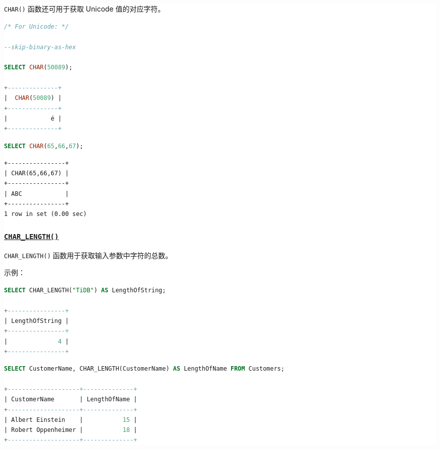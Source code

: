 `CHAR()` 函数还可用于获取 Unicode 值的对应字符。

```sql
/* For Unicode: */

--skip-binary-as-hex

SELECT CHAR(50089);

+--------------+
|  CHAR(50089) |
+--------------+
|            é |
+--------------+
```

```sql
SELECT CHAR(65,66,67);
```

```
+----------------+
| CHAR(65,66,67) |
+----------------+
| ABC            |
+----------------+
1 row in set (0.00 sec)
```

### [`CHAR_LENGTH()`](https://dev.mysql.com/doc/refman/8.0/en/string-functions.html#function_char-length)

`CHAR_LENGTH()` 函数用于获取输入参数中字符的总数。

示例：

```sql
SELECT CHAR_LENGTH("TiDB") AS LengthOfString;

+----------------+
| LengthOfString |
+----------------+
|              4 |
+----------------+
```

```sql
SELECT CustomerName, CHAR_LENGTH(CustomerName) AS LengthOfName FROM Customers;

+--------------------+--------------+
| CustomerName       | LengthOfName |
+--------------------+--------------+
| Albert Einstein    |           15 |
| Robert Oppenheimer |           18 |
+--------------------+--------------+
```

